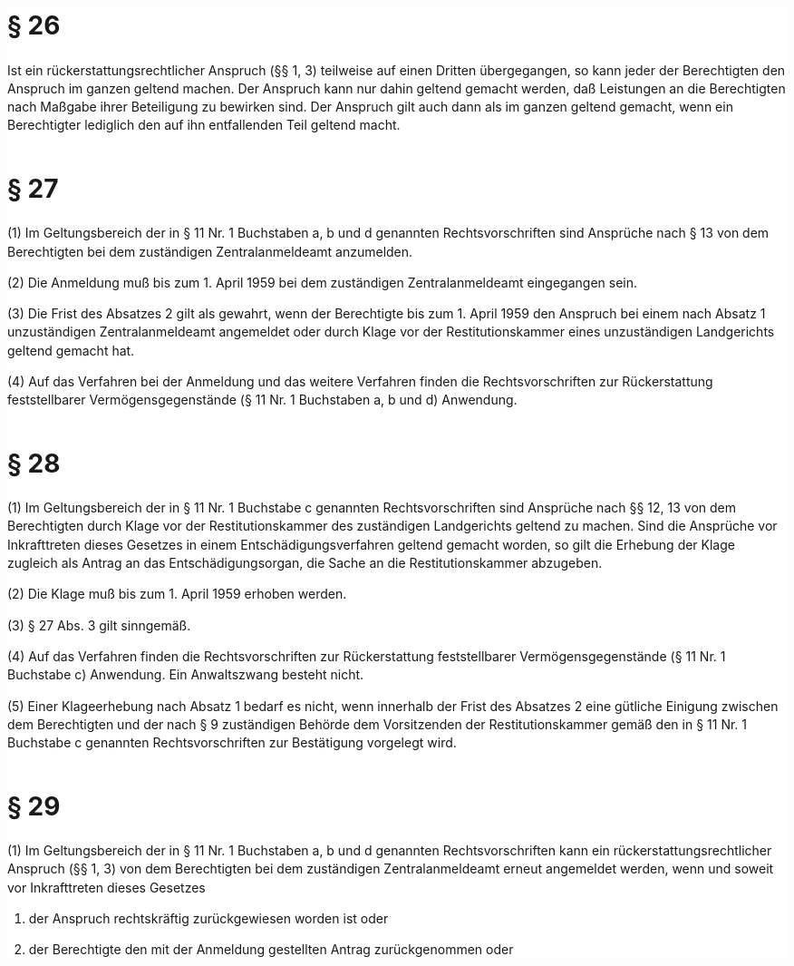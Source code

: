 # § 26

Ist ein rückerstattungsrechtlicher Anspruch (§§ 1, 3) teilweise auf einen Dritten übergegangen, so kann jeder der Berechtigten den Anspruch im ganzen geltend machen. Der Anspruch kann nur dahin geltend gemacht werden, daß Leistungen an die Berechtigten nach Maßgabe ihrer Beteiligung zu bewirken sind. Der Anspruch gilt auch dann als im ganzen geltend gemacht, wenn ein Berechtigter lediglich den auf ihn entfallenden Teil geltend macht.

# § 27

(1) Im Geltungsbereich der in § 11 Nr. 1 Buchstaben a, b und d genannten Rechtsvorschriften sind Ansprüche nach § 13 von dem Berechtigten bei dem zuständigen Zentralanmeldeamt anzumelden.

(2) Die Anmeldung muß bis zum 1. April 1959 bei dem zuständigen Zentralanmeldeamt eingegangen sein.

(3) Die Frist des Absatzes 2 gilt als gewahrt, wenn der Berechtigte bis zum 1. April 1959 den Anspruch bei einem nach Absatz 1 unzuständigen Zentralanmeldeamt angemeldet oder durch Klage vor der Restitutionskammer eines unzuständigen Landgerichts geltend gemacht hat.

(4) Auf das Verfahren bei der Anmeldung und das weitere Verfahren finden die Rechtsvorschriften zur Rückerstattung feststellbarer Vermögensgegenstände (§ 11 Nr. 1 Buchstaben a, b und d) Anwendung.

# § 28

(1) Im Geltungsbereich der in § 11 Nr. 1 Buchstabe c genannten Rechtsvorschriften sind Ansprüche nach §§ 12, 13 von dem Berechtigten durch Klage vor der Restitutionskammer des zuständigen Landgerichts geltend zu machen. Sind die Ansprüche vor Inkrafttreten dieses Gesetzes in einem Entschädigungsverfahren geltend gemacht worden, so gilt die Erhebung der Klage zugleich als Antrag an das Entschädigungsorgan, die Sache an die Restitutionskammer abzugeben.

(2) Die Klage muß bis zum 1. April 1959 erhoben werden.

(3) § 27 Abs. 3 gilt sinngemäß.

(4) Auf das Verfahren finden die Rechtsvorschriften zur Rückerstattung feststellbarer Vermögensgegenstände (§ 11 Nr. 1 Buchstabe c) Anwendung. Ein Anwaltszwang besteht nicht.

(5) Einer Klageerhebung nach Absatz 1 bedarf es nicht, wenn innerhalb der Frist des Absatzes 2 eine gütliche Einigung zwischen dem Berechtigten und der nach § 9 zuständigen Behörde dem Vorsitzenden der Restitutionskammer gemäß den in § 11 Nr. 1 Buchstabe c genannten Rechtsvorschriften zur Bestätigung vorgelegt wird.

# § 29

(1) Im Geltungsbereich der in § 11 Nr. 1 Buchstaben a, b und d genannten Rechtsvorschriften kann ein rückerstattungsrechtlicher Anspruch (§§ 1, 3) von dem Berechtigten bei dem zuständigen Zentralanmeldeamt erneut angemeldet werden, wenn und soweit vor Inkrafttreten dieses Gesetzes

1. der Anspruch rechtskräftig zurückgewiesen worden ist oder

2. der Berechtigte den mit der Anmeldung gestellten Antrag zurückgenommen oder
